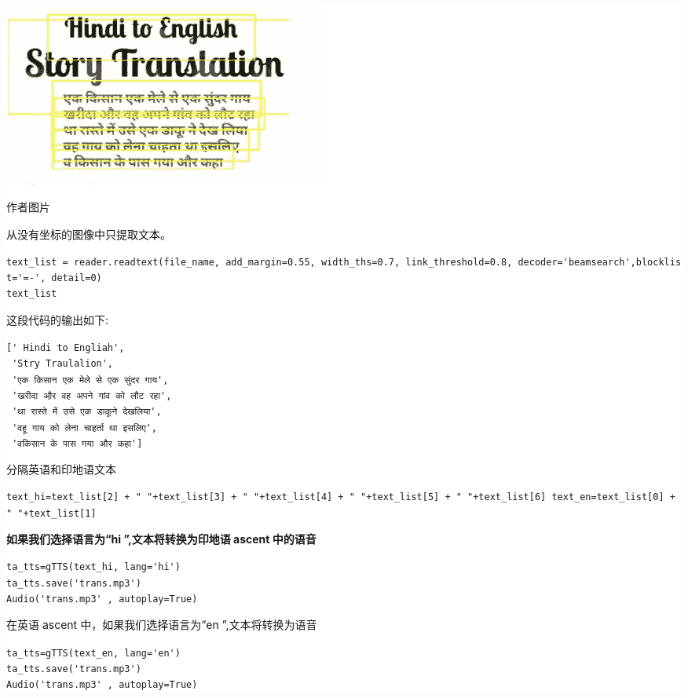 ![](img/4439961a8dba4ca0fd14fac4eac94239.png)

作者图片

从没有坐标的图像中只提取文本。

```
text_list = reader.readtext(file_name, add_margin=0.55, width_ths=0.7, link_threshold=0.8, decoder='beamsearch',blocklist='=-', detail=0)
text_list
```

这段代码的输出如下:

```
[' Hindi to Engliah',
 'Stry Traulalion',
 'एक किसान एक मेले से एक सुंदर गाय',
 'खरीदा औ़र वह अपने गांव को लौट रहा',
 'था रास्ते में उसे एक डाकूने देखलिया',
 'वहू गाय को लेना चाहर्ता था इसलिए',
 'वकिसान के पास गया और कहा']
```

分隔英语和印地语文本

```
text_hi=text_list[2] + " "+text_list[3] + " "+text_list[4] + " "+text_list[5] + " "+text_list[6] text_en=text_list[0] + " "+text_list[1]
```

**如果我们选择语言为“hi ”,文本将转换为印地语 ascent 中的语音**

```
ta_tts=gTTS(text_hi, lang='hi')
ta_tts.save('trans.mp3')
Audio('trans.mp3' , autoplay=True)
```

在英语 ascent 中，如果我们选择语言为“en ”,文本将转换为语音

```
ta_tts=gTTS(text_en, lang='en')
ta_tts.save('trans.mp3')
Audio('trans.mp3' , autoplay=True)
```
